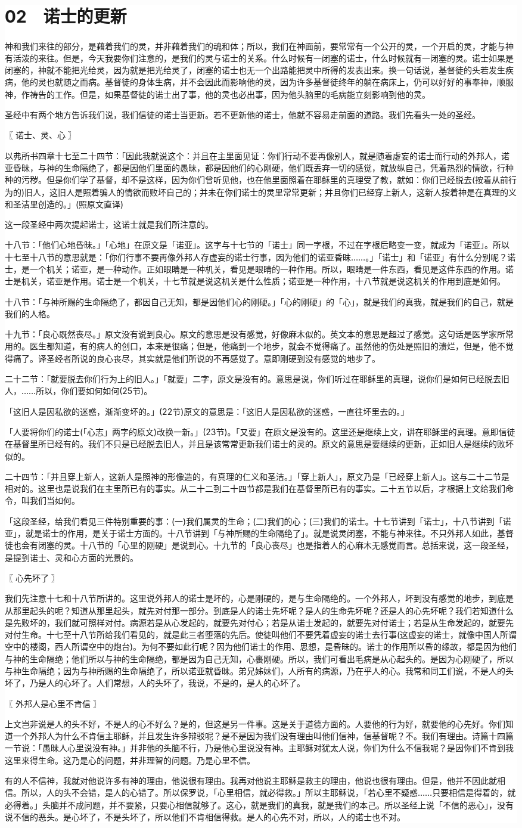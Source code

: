 # 02　诺士的更新


神和我们来往的部分，是藉着我们的灵，并非藉着我们的魂和体；所以，我们在神面前，要常常有一个公开的灵，一个开启的灵，才能与神有活泼的来往。但是，今天我要你们注意的，是我们的灵与诺士的关系。什么时候有一闭塞的诺士，什么时候就有一闭塞的灵。诺士如果是闭塞的，神就不能把光给灵，因为就是把光给灵了，闭塞的诺士也无一个出路能把灵中所得的发表出来。换一句话说，基督徒的头若发生疾病，他的灵也就随之而病。基督徒的身体生病，并不会因此而影响他的灵，因为许多基督徒终年的躺在病床上，仍可以好好的事奉神，顺服神，作祷告的工作。但是，如果基督徒的诺士出了事，他的灵也必出事，因为他头脑里的毛病能立刻影响到他的灵。

圣经中有两个地方告诉我们说，我们信徒的诺士当更新。若不更新他的诺士，他就不容易走前面的道路。我们先看头一处的圣经。



〖 诺士、灵、心 〗

以弗所书四章十七至二十四节：「因此我就说这个：并且在主里面见证：你们行动不要再像别人，就是随着虚妄的诺士而行动的外邦人，诺亚昏昧，与神的生命隔绝了，都是因他们里面的愚昧，都是因他们的心刚硬，他们既丢弃一切的感觉，就放纵自己，凭着热烈的情欲，行种种的污秽。但是你们学了基督，却不是这样，因为你们曾听见他，也在他里面照着在耶稣里的真理受了教，就如：你们已经脱去(按着从前行为的)旧人，这旧人是照着骗人的情欲而败坏自己的；并未在你们诺士的灵里常常更新；并且你们已经穿上新人，这新人按着神是在真理的义和圣洁里创造的。」(照原文直译)

这一段圣经中两次提起诺士，这诺士就是我们所注意的。

十八节：「他们心地昏昧。」「心地」在原文是「诺亚」。这字与十七节的「诺士」同一字根，不过在字根后略变一变，就成为「诺亚」。所以十七至十八节的意思就是：「你们行事不要再像外邦人存虚妄的诺士行事，因为他们的诺亚昏昧……。」「诺士」和「诺亚」有什么分别呢？诺士，是一个机关；诺亚，是一种动作。正如眼睛是一种机关，看见是眼睛的一种作用。所以，眼睛是一件东西，看见是这件东西的作用。诺士是机关，诺亚是作用。诺士是一个机关，十七节就是说这机关是什么性质；诺亚是一种作用，十八节就是说这机关的作用到底是如何。

十八节：「与神所赐的生命隔绝了，都因自己无知，都是因他们心的刚硬。」「心的刚硬」的「心」，就是我们的真我，就是我们的自己，就是我们的人格。

十九节：「良心既然丧尽。」原文没有说到良心。原文的意思是没有感觉，好像麻木似的。英文本的意思是超过了感觉。这句话是医学家所常用的。医生都知道，有的病人的创口，本来是很痛；但是，他痛到一个地步，就会不觉得痛了。虽然他的伤处是照旧的溃烂，但是，他不觉得痛了。译圣经者所说的良心丧尽，其实就是他们所说的不再感觉了。意即刚硬到没有感觉的地步了。

二十二节：「就要脱去你们行为上的旧人。」「就要」二字，原文是没有的。意思是说，你们听过在耶稣里的真理，说你们是如何已经脱去旧人，……所以，你们要如何如何(25节)。

「这旧人是因私欲的迷惑，渐渐变坏的。」(22节)原文的意思是：「这旧人是因私欲的迷惑，一直往坏里去的。」

「人要将你们的诺士(「心志」两字的原文)改换一新。」(23节)。「又要」在原文是没有的。这里还是继续上文，讲在耶稣里的真理。意即信徒在基督里所已经有的。我们不只是已经脱去旧人，并且是该常常更新我们诺士的灵的。原文的意思是要继续的更新，正如旧人是继续的败坏似的。

二十四节：「并且穿上新人，这新人是照神的形像造的，有真理的仁义和圣洁。」「穿上新人」，原文乃是「已经穿上新人」。这与二十二节是相对的。这里也是说我们在主里所已有的事实。从二十二到二十四节都是我们在基督里所已有的事实。二十五节以后，才根据上文给我们命令，叫我们当如何。

「这段圣经，给我们看见三件特别重要的事：(一)我们属灵的生命；(二)我们的心；(三)我们的诺士。十七节讲到「诺士」，十八节讲到「诺亚」，就是诺士的作用，是关于诺士方面的。十八节讲到「与神所赐的生命隔绝了」。就是说灵闭塞，不能与神来往。不只外邦人如此，基督徒也会有闭塞的灵。十八节的「心里的刚硬」是说到心。十九节的「良心丧尽」也是指着人的心麻木无感觉而言。总括来说，这一段圣经，是提到诺士、灵和心方面的光景的。



〖 心先坏了 〗

我们先注意十七和十八节所讲的。这里说外邦人的诺士是坏的，心是刚硬的，是与生命隔绝的。一个外邦人，坏到没有感觉的地步，到底是从那里起头的呢？知道从那里起头，就先对付那一部分。到底是人的诺士先坏呢？是人的生命先坏呢？还是人的心先坏呢？我们若知道什么是先败坏的，我们就可照样对付。病源若是从心发起的，就要先对付心；若是从诺士发起的，就要先对付诺士；若是从生命发起的，就要先对付生命。十七至十八节所给我们看见的，就是此三者堕落的先后。使徒叫他们不要凭着虚妄的诺士去行事(这虚妄的诺士，就像中国人所谓空中的楼阁，西人所谓空中的炮台)。为何不要如此行呢？因为他们诺士的作用、思想，是昏昧的。诺士的作用所以昏的缘故，都是因为他们与神的生命隔绝；他们所以与神的生命隔绝，都是因为自己无知，心裹刚硬。所以，我们可看出毛病是从心起头的。是因为心刚硬了，所以与神生命隔绝；因为与神所赐的生命隔绝了，所以诺亚就昏昧。弟兄姊妹们，人所有的病源，乃在乎人的心。我常和同工们说，不是人的头坏了，乃是人的心坏了。人们常想，人的头坏了，我说，不是的，是人的心坏了。



〖 外邦人是心里不肯信 〗

上文岂非说是人的头不好，不是人的心不好么？是的，但这是另一件事。这是关于道德方面的。人要他的行为好，就要他的心先好。你们知道一个外邦人为什么不肯信主耶稣，并且发生许多辩驳呢？是不是因为我们没有理由叫他们信神，信基督呢？不。我们有理由。诗篇十四篇一节说：「愚昧人心里说没有神。」并非他的头脑不行，乃是他心里说没有神。主耶稣对犹太人说，你们为什么不信我呢？是因你们不肯到我这里来得生命。这乃是心的问题，并非理智的问题。乃是心里不信。

有的人不信神，我就对他说许多有神的理由，他说很有理由。我再对他说主耶稣是救主的理由，他说也很有理由。但是，他并不因此就相信。所以，人的头不会错，是人的心错了。所以保罗说，「心里相信，就必得救。」所以主耶稣说，「若心里不疑惑……只要相信是得着的，就必得着。」头脑并不成问题，并不要紧，只要心相信就够了。这心，就是我们的真我，就是我们的本己。所以圣经上说「不信的恶心」，没有说不信的恶头。是心坏了，不是头坏了，所以他们不肯相信得救。是人的心先不对，所以，人的诺士也不对。
